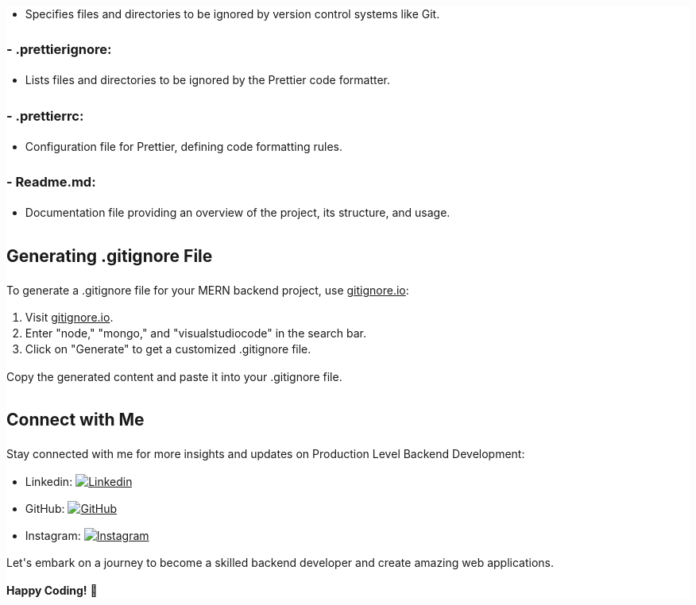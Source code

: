 - Specifies files and directories to be ignored by version control systems like Git.

### - **.prettierignore:**

- Lists files and directories to be ignored by the Prettier code formatter.

### - **.prettierrc:**

- Configuration file for Prettier, defining code formatting rules.

### - **Readme.md:**

- Documentation file providing an overview of the project, its structure, and usage.

## Generating .gitignore File

To generate a .gitignore file for your MERN backend project, use [gitignore.io](https://www.gitignore.io/):

1. Visit [gitignore.io](https://www.gitignore.io/).
2. Enter "node," "mongo," and "visualstudiocode" in the search bar.
3. Click on "Generate" to get a customized .gitignore file.

Copy the generated content and paste it into your .gitignore file.

## Connect with Me

Stay connected with me for more insights and updates on Production Level Backend Development:

- Linkedin: [![Linkedin](https://img.shields.io/badge/LinkedIn-Swarup%20Bhise-blue?style=flat&logo=linkedin)](https://www.linkedin.com/in/swarup-bhise-a981932aa/)

- GitHub: [![GitHub](https://img.shields.io/badge/GitHub-CoderSwarup-blue?style=flat&logo=github)](https://github.com/CoderSwarup)
- Instagram: [![Instagram](https://img.shields.io/badge/Instagram-swarup_bhise999-pink?style=flat&logo=instagram)](https://www.instagram.com/swarup_bhise999/)

Let's embark on a journey to become a skilled backend developer and create amazing web applications.

**Happy Coding!** 🎉
